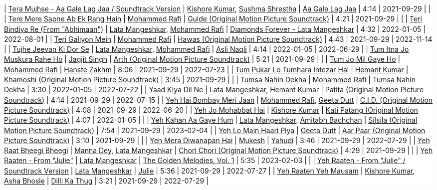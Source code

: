 | [Tera Mujhse \- Aa Gale Lag Jaa / Soundtrack Version](https://open.spotify.com/track/3Jj02N4CsUY8YAn2d03M4K) | [Kishore Kumar](https://open.spotify.com/artist/0GF4shudTAFv8ak9eWdd4Y), [Sushma Shrestha](https://open.spotify.com/artist/0AyqjTeFKxSNXJAJLLUaUJ) | [Aa Gale Lag Jaa](https://open.spotify.com/album/3OnI8lR3OYG4XKSEtgudk2) | 4:14 | 2021-09-29 |  |
| [Tere Mere Sapne Ab Ek Rang Hain](https://open.spotify.com/track/0bkZP6HJBDA0kBbMYKXsWj) | [Mohammed Rafi](https://open.spotify.com/artist/0gXDpqwYNDODn7fB0RDN8J) | [Guide \(Original Motion Picture Soundtrack\)](https://open.spotify.com/album/2vdYAsm1WgUauImlYaqRbU) | 4:21 | 2021-09-29 |  |
| [Teri Bindiya Re \(From "Abhimaan"\)](https://open.spotify.com/track/0x4ep73GsOujupPBVjwHgb) | [Lata Mangeshkar](https://open.spotify.com/artist/61JrslREXq98hurYL2hYoc), [Mohammed Rafi](https://open.spotify.com/artist/0gXDpqwYNDODn7fB0RDN8J) | [Diamonds Forever \- Lata Mangeshkar](https://open.spotify.com/album/7cmbUR0oPLKzrP6j6303Ad) | 4:32 | 2022-01-05 | 2022-08-01 |
| [Teri Galiyon Mein](https://open.spotify.com/track/1KL9KL7o8af7b93kgQS85z) | [Mohammed Rafi](https://open.spotify.com/artist/0gXDpqwYNDODn7fB0RDN8J) | [Hawas \(Original Motion Picture Soundtrack\)](https://open.spotify.com/album/5s3ScxHynhtYtV1kiWleTI) | 4:43 | 2021-09-29 | 2022-11-14 |
| [Tujhe Jeevan Ki Dor Se](https://open.spotify.com/track/4Rw9f44VIUPaTmXIiofHwB) | [Lata Mangeshkar](https://open.spotify.com/artist/61JrslREXq98hurYL2hYoc), [Mohammed Rafi](https://open.spotify.com/artist/0gXDpqwYNDODn7fB0RDN8J) | [Asli Naqli](https://open.spotify.com/album/0Bl5C3tHLLJBWpDx8dO4Fv) | 4:14 | 2022-01-05 | 2022-06-29 |
| [Tum Itna Jo Muskura Rahe Ho](https://open.spotify.com/track/4SVLJYv9gJQgFhtJdW3TEX) | [Jagjit Singh](https://open.spotify.com/artist/2ijWbN5KykTYiBoVmhzCTU) | [Arth \(Original Motion Picture Soundtrack\)](https://open.spotify.com/album/0awQFrzYaUGPkilq1gGrXF) | 5:21 | 2021-09-29 |  |
| [Tum Jo Mil Gaye Ho](https://open.spotify.com/track/2dURhAl9CNjpQ2aD2kN9XC) | [Mohammed Rafi](https://open.spotify.com/artist/0gXDpqwYNDODn7fB0RDN8J) | [Hanste Zakhm](https://open.spotify.com/album/7fyvwvooseBtKcfzx1j0Vd) | 8:06 | 2021-09-29 | 2022-07-23 |
| [Tum Pukar Lo Tumhara Intezar Hai](https://open.spotify.com/track/3bKu8IK7vgUDwtJiYcBkme) | [Hemant Kumar](https://open.spotify.com/artist/02Um2HIOrUdsy3wqPBZwsj) | [Khamoshi \(Original Motion Picture Soundtrack\)](https://open.spotify.com/album/2JhYCL7nhuh98kIMzzqviP) | 3:45 | 2021-09-29 |  |
| [Tumsa Nahin Dekha](https://open.spotify.com/track/19XGh74why406tLVd0ddVt) | [Mohammed Rafi](https://open.spotify.com/artist/0gXDpqwYNDODn7fB0RDN8J) | [Tumsa Nahin Dekha](https://open.spotify.com/album/3LTuCNDs3g4vWGtLS5RfVv) | 3:30 | 2022-01-05 | 2022-07-22 |
| [Yaad Kiya Dil Ne](https://open.spotify.com/track/4SIyELnEXAxSzXbWQ5MorW) | [Lata Mangeshkar](https://open.spotify.com/artist/61JrslREXq98hurYL2hYoc), [Hemant Kumar](https://open.spotify.com/artist/02Um2HIOrUdsy3wqPBZwsj) | [Patita \(Original Motion Picture Soundtrack\)](https://open.spotify.com/album/1AO1npNUV93OKmz3J7X3lW) | 4:14 | 2021-09-29 | 2022-07-15 |
| [Yeh Hai Bombay Meri Jaan](https://open.spotify.com/track/15XBdkGcDy4WZJlWjF1gZc) | [Mohammed Rafi](https://open.spotify.com/artist/0gXDpqwYNDODn7fB0RDN8J), [Geeta Dutt](https://open.spotify.com/artist/0QsbYX8XslSSUcztc6u4pO) | [C.I.D\. \(Original Motion Picture Soundtrack\)](https://open.spotify.com/album/3WwsIW6Jo34bhgjl4L9LKo) | 4:08 | 2021-09-29 | 2022-06-20 |
| [Yeh Jo Mohabbat Hai](https://open.spotify.com/track/5r1BxH58zZpdj51nVRXb2o) | [Kishore Kumar](https://open.spotify.com/artist/0GF4shudTAFv8ak9eWdd4Y) | [Kati Patang \(Original Motion Picture Soundtrack\)](https://open.spotify.com/album/1OwB3P97qeFzhDQYYHy5uv) | 4:07 | 2022-01-05 |  |
| [Yeh Kahan Aa Gaye Hum](https://open.spotify.com/track/1QIj8I43FGPhol27UIk7ix) | [Lata Mangeshkar](https://open.spotify.com/artist/61JrslREXq98hurYL2hYoc), [Amitabh Bachchan](https://open.spotify.com/artist/4tgxFlmtGx08MtTKWeqEuR) | [Silsila \(Original Motion Picture Soundtrack\)](https://open.spotify.com/album/3QyzsjSnEUqIcCuUrXYYuv) | 7:54 | 2021-09-29 | 2023-02-04 |
| [Yeh Lo Main Haari Piya](https://open.spotify.com/track/2Qlx7OlT4o9JIsAbgLwhm1) | [Geeta Dutt](https://open.spotify.com/artist/0QsbYX8XslSSUcztc6u4pO) | [Aar Paar \(Original Motion Picture Soundtrack\)](https://open.spotify.com/album/0f846jv2LgmzT2ZvqWcLYe) | 3:10 | 2021-09-29 |  |
| [Yeh Mera Diwanapan Hai](https://open.spotify.com/track/6O9tpC8F1dzV1JhkiGQ5iU) | [Mukesh](https://open.spotify.com/artist/4etv0ut4ws0GbXBtolzf5e) | [Yahudi](https://open.spotify.com/album/3mD0hz6wZyw1JVpauwKlT4) | 3:46 | 2021-09-29 | 2022-07-29 |
| [Yeh Raat Bheegi Bheegi](https://open.spotify.com/track/4B3UcOcsfqurNkTnO9tczy) | [Manna Dey](https://open.spotify.com/artist/4kcoiVXIxvUoLUoHY1vJYU), [Lata Mangeshkar](https://open.spotify.com/artist/61JrslREXq98hurYL2hYoc) | [Chori Chori \(Original Motion Picture Soundtrack\)](https://open.spotify.com/album/0QhuFKn0eSrmf64IhtBzfW) | 4:29 | 2021-09-29 |  |
| [Yeh Raaten \- From "Julie"](https://open.spotify.com/track/2QbjqY4vGkqC4eMrI4KiUX) | [Lata Mangeshkar](https://open.spotify.com/artist/61JrslREXq98hurYL2hYoc) | [The Golden Melodies, Vol\. 1](https://open.spotify.com/album/2qrLaaJpaQKJQF0fUS0lBJ) | 5:35 | 2023-02-03 |  |
| [Yeh Raaten \- From "Julie" / Soundtrack Version](https://open.spotify.com/track/6jWYM50qljcVX5gypDKl2J) | [Lata Mangeshkar](https://open.spotify.com/artist/61JrslREXq98hurYL2hYoc) | [Julie](https://open.spotify.com/album/77TiM1bLTtAg8Y5wc4W93B) | 5:36 | 2021-09-29 | 2022-07-27 |
| [Yeh Raaten Yeh Mausam](https://open.spotify.com/track/5ZKMBzpA8E2dDOmL06pK3J) | [Kishore Kumar](https://open.spotify.com/artist/0GF4shudTAFv8ak9eWdd4Y), [Asha Bhosle](https://open.spotify.com/artist/5as8A4G47Ohu9NSWs3Je8U) | [Dilli Ka Thug](https://open.spotify.com/album/45Fd3urpMLMCbjqiHYWEBD) | 3:21 | 2021-09-29 | 2022-07-29 |